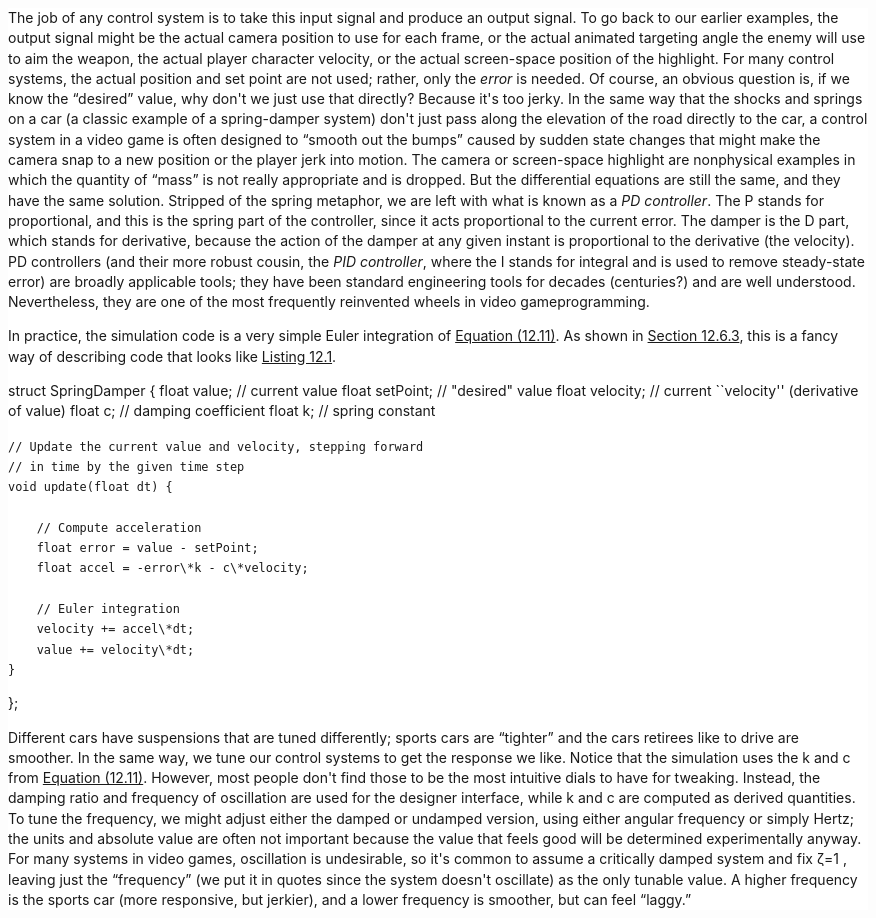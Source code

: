 The job of any control system is to take this input signal and produce an output signal. To go back to our earlier examples, the output signal might be the actual camera position to use for each frame, or the actual animated targeting angle the enemy will use to aim the weapon, the actual player character velocity, or the actual screen-space position of the highlight. For many control systems, the actual position and set point are not used; rather, only the _error_ is needed. Of course, an obvious question is, if we know the “desired” value, why don't we just use that directly? Because it's too jerky. In the same way that the shocks and springs on a car (a classic example of a spring-damper system) don't just pass along the elevation of the road directly to the car, a control system in a video game is often designed to “smooth out the bumps” caused by sudden state changes that might make the camera snap to a new position or the player jerk into motion. The camera or screen-space highlight are nonphysical examples in which the quantity of “mass” is not really appropriate and is dropped. But the differential equations are still the same, and they have the same solution. Stripped of the spring metaphor, we are left with what is known as a _PD controller_. The P stands for proportional, and this is the spring part of the controller, since it acts proportional to the current error. The damper is the D part, which stands for derivative, because the action of the damper at any given instant is proportional to the derivative (the velocity). PD controllers (and their more robust cousin, the _PID controller_, where the I stands for integral and is used to remove steady-state error) are broadly applicable tools; they have been standard engineering tools for decades (centuries?) and are well understood. Nevertheless, they are one of the most frequently reinvented wheels in video gameprogramming.

In practice, the simulation code is a very simple Euler integration of [Equation (12.11)](#damped_oscillation_acceleration_Kc). As shown in [Section 12.6.3](#euler_integration), this is a fancy way of describing code that looks like [Listing 12.1](#spring_damper).

struct SpringDamper {
    float value;    // current value
    float setPoint; // "desired" value
    float velocity; // current \`\`velocity'' (derivative of value)
    float c;        // damping coefficient
    float k;        // spring constant

    // Update the current value and velocity, stepping forward
    // in time by the given time step
    void update(float dt) {

        // Compute acceleration
        float error = value - setPoint;
        float accel = -error\*k - c\*velocity;

        // Euler integration
        velocity += accel\*dt;
        value += velocity\*dt;
    }
};

Different cars have suspensions that are tuned differently; sports cars are “tighter” and the cars retirees like to drive are smoother. In the same way, we tune our control systems to get the response we like. Notice that the simulation uses the k and c from [Equation (12.11)](#damped_oscillation_acceleration_Kc). However, most people don't find those to be the most intuitive dials to have for tweaking. Instead, the damping ratio and frequency of oscillation are used for the designer interface, while k and c are computed as derived quantities. To tune the frequency, we might adjust either the damped or undamped version, using either angular frequency or simply Hertz; the units and absolute value are often not important because the value that feels good will be determined experimentally anyway. For many systems in video games, oscillation is undesirable, so it's common to assume a critically damped system and fix ζ\=1 , leaving just the “frequency” (we put it in quotes since the system doesn't oscillate) as the only tunable value. A higher frequency is the sports car (more responsive, but jerkier), and a lower frequency is smoother, but can feel “laggy.”
